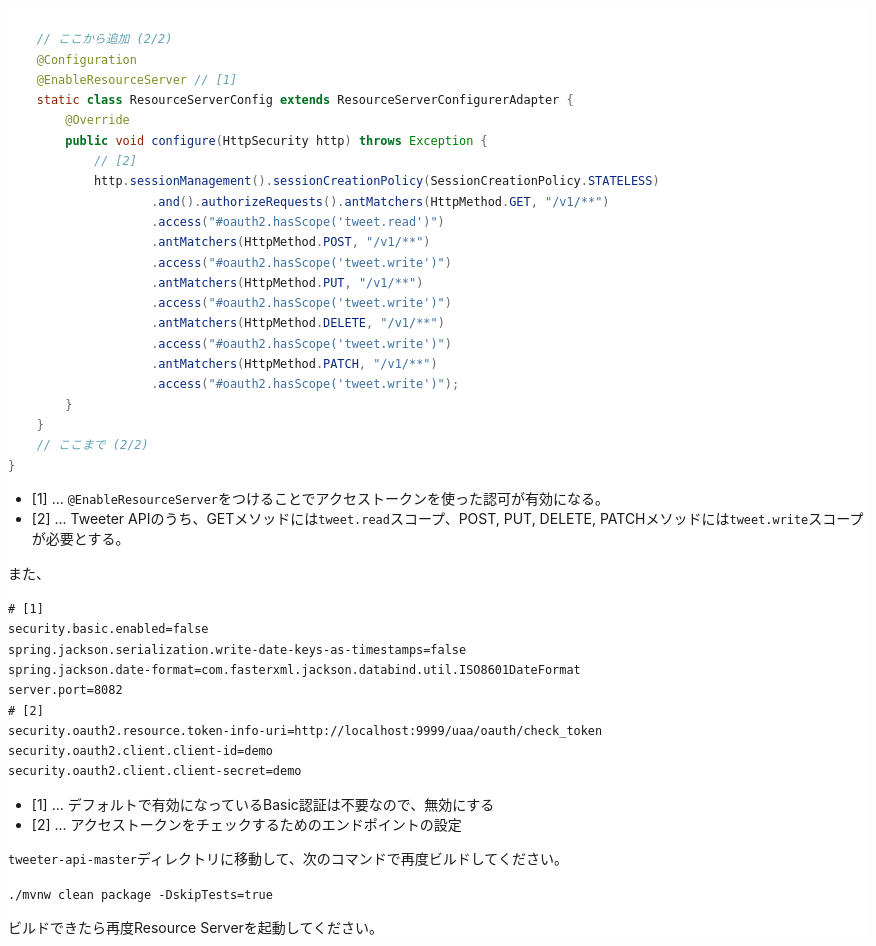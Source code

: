 ``` java

	// ここから追加 (2/2)
	@Configuration
	@EnableResourceServer // [1]
	static class ResourceServerConfig extends ResourceServerConfigurerAdapter {
		@Override
		public void configure(HttpSecurity http) throws Exception {
			// [2]
			http.sessionManagement().sessionCreationPolicy(SessionCreationPolicy.STATELESS)
					.and().authorizeRequests().antMatchers(HttpMethod.GET, "/v1/**")
					.access("#oauth2.hasScope('tweet.read')")
					.antMatchers(HttpMethod.POST, "/v1/**")
					.access("#oauth2.hasScope('tweet.write')")
					.antMatchers(HttpMethod.PUT, "/v1/**")
					.access("#oauth2.hasScope('tweet.write')")
					.antMatchers(HttpMethod.DELETE, "/v1/**")
					.access("#oauth2.hasScope('tweet.write')")
					.antMatchers(HttpMethod.PATCH, "/v1/**")
					.access("#oauth2.hasScope('tweet.write')");
		}
	}
	// ここまで (2/2)
}
```

* [1] ... `@EnableResourceServer`をつけることでアクセストークンを使った認可が有効になる。
* [2] ... Tweeter APIのうち、GETメソッドには`tweet.read`スコープ、POST, PUT, DELETE, PATCHメソッドには`tweet.write`スコープが必要とする。

また、


``` properties
# [1]
security.basic.enabled=false
spring.jackson.serialization.write-date-keys-as-timestamps=false
spring.jackson.date-format=com.fasterxml.jackson.databind.util.ISO8601DateFormat
server.port=8082
# [2]
security.oauth2.resource.token-info-uri=http://localhost:9999/uaa/oauth/check_token
security.oauth2.client.client-id=demo
security.oauth2.client.client-secret=demo
```

* [1] ... デフォルトで有効になっているBasic認証は不要なので、無効にする
* [2] ... アクセストークンをチェックするためのエンドポイントの設定

`tweeter-api-master`ディレクトリに移動して、次のコマンドで再度ビルドしてください。

```
./mvnw clean package -DskipTests=true
```

ビルドできたら再度Resource Serverを起動してください。
